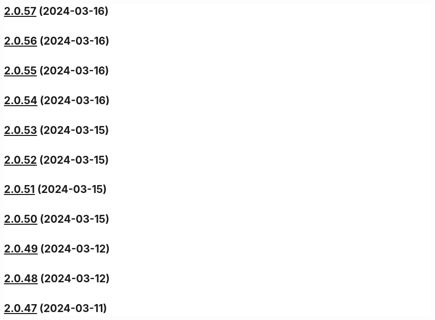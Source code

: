 ## [2.0.57](https://github.com/tuffz/tuffz-nx-workspace/compare/ericbuettner-com/career-timeline-2.0.56...ericbuettner-com/career-timeline-2.0.57) (2024-03-16)

## [2.0.56](https://github.com/tuffz/tuffz-nx-workspace/compare/ericbuettner-com/career-timeline-2.0.55...ericbuettner-com/career-timeline-2.0.56) (2024-03-16)

## [2.0.55](https://github.com/tuffz/tuffz-nx-workspace/compare/ericbuettner-com/career-timeline-2.0.54...ericbuettner-com/career-timeline-2.0.55) (2024-03-16)

## [2.0.54](https://github.com/tuffz/tuffz-nx-workspace/compare/ericbuettner-com/career-timeline-2.0.53...ericbuettner-com/career-timeline-2.0.54) (2024-03-16)

## [2.0.53](https://github.com/tuffz/tuffz-nx-workspace/compare/ericbuettner-com/career-timeline-2.0.52...ericbuettner-com/career-timeline-2.0.53) (2024-03-15)

## [2.0.52](https://github.com/tuffz/tuffz-nx-workspace/compare/ericbuettner-com/career-timeline-2.0.51...ericbuettner-com/career-timeline-2.0.52) (2024-03-15)

## [2.0.51](https://github.com/tuffz/tuffz-nx-workspace/compare/ericbuettner-com/career-timeline-2.0.50...ericbuettner-com/career-timeline-2.0.51) (2024-03-15)

## [2.0.50](https://github.com/tuffz/tuffz-nx-workspace/compare/ericbuettner-com/career-timeline-2.0.49...ericbuettner-com/career-timeline-2.0.50) (2024-03-15)

## [2.0.49](https://github.com/tuffz/tuffz-nx-workspace/compare/ericbuettner-com/career-timeline-2.0.48...ericbuettner-com/career-timeline-2.0.49) (2024-03-12)

## [2.0.48](https://github.com/tuffz/tuffz-nx-workspace/compare/ericbuettner-com/career-timeline-2.0.47...ericbuettner-com/career-timeline-2.0.48) (2024-03-12)

## [2.0.47](https://github.com/tuffz/tuffz-nx-workspace/compare/ericbuettner-com/career-timeline-2.0.46...ericbuettner-com/career-timeline-2.0.47) (2024-03-11)
